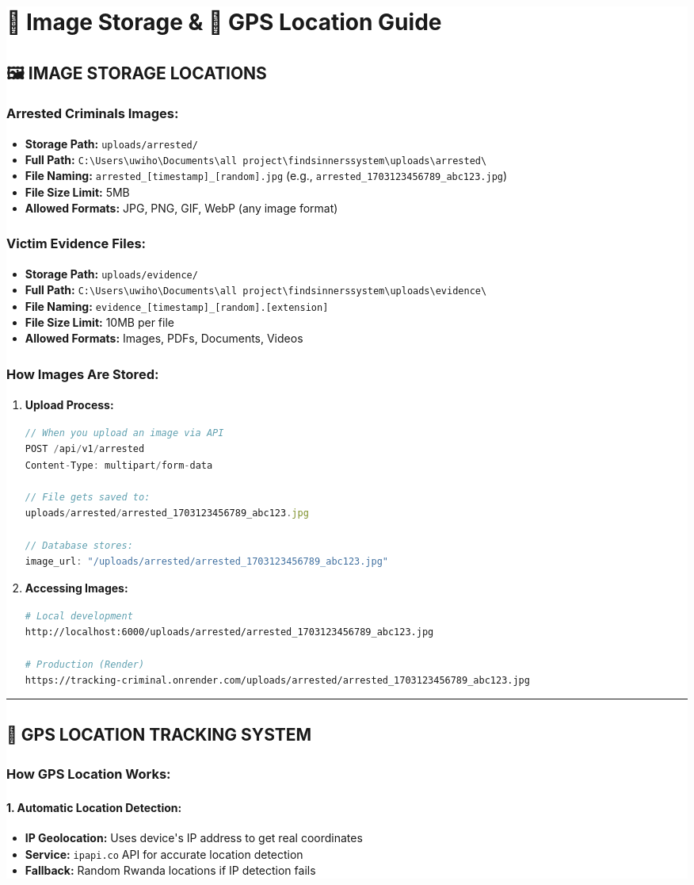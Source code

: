 # 📸 Image Storage & 📍 GPS Location Guide

## 🖼️ **IMAGE STORAGE LOCATIONS**

### **Arrested Criminals Images:**
- **Storage Path:** `uploads/arrested/`
- **Full Path:** `C:\Users\uwiho\Documents\all project\findsinnerssystem\uploads\arrested\`
- **File Naming:** `arrested_[timestamp]_[random].jpg` (e.g., `arrested_1703123456789_abc123.jpg`)
- **File Size Limit:** 5MB
- **Allowed Formats:** JPG, PNG, GIF, WebP (any image format)

### **Victim Evidence Files:**
- **Storage Path:** `uploads/evidence/`
- **Full Path:** `C:\Users\uwiho\Documents\all project\findsinnerssystem\uploads\evidence\`
- **File Naming:** `evidence_[timestamp]_[random].[extension]`
- **File Size Limit:** 10MB per file
- **Allowed Formats:** Images, PDFs, Documents, Videos

### **How Images Are Stored:**
1. **Upload Process:**
   ```javascript
   // When you upload an image via API
   POST /api/v1/arrested
   Content-Type: multipart/form-data
   
   // File gets saved to:
   uploads/arrested/arrested_1703123456789_abc123.jpg
   
   // Database stores:
   image_url: "/uploads/arrested/arrested_1703123456789_abc123.jpg"
   ```

2. **Accessing Images:**
   ```bash
   # Local development
   http://localhost:6000/uploads/arrested/arrested_1703123456789_abc123.jpg
   
   # Production (Render)
   https://tracking-criminal.onrender.com/uploads/arrested/arrested_1703123456789_abc123.jpg
   ```

---

## 📍 **GPS LOCATION TRACKING SYSTEM**

### **How GPS Location Works:**

#### **1. Automatic Location Detection:**
- **IP Geolocation:** Uses device's IP address to get real coordinates
- **Service:** `ipapi.co` API for accurate location detection
- **Fallback:** Random Rwanda locations if IP detection fails
